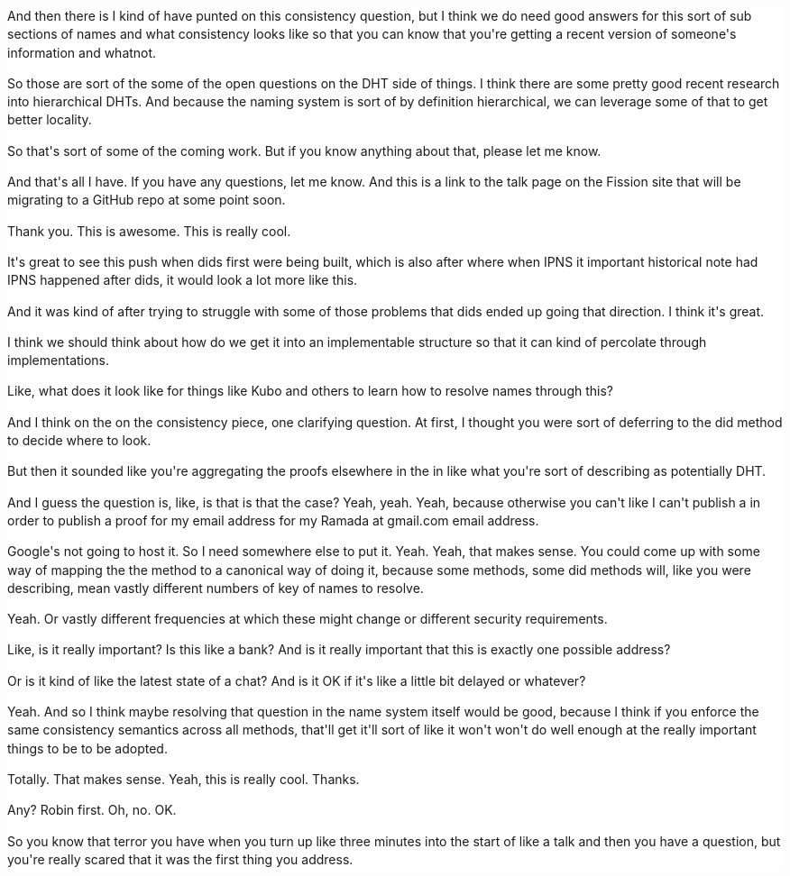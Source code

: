 And then there is I kind of have punted on this consistency question, but I think we do need good answers for this sort of sub sections of names and what consistency looks like so that you can know that you're getting a recent version of someone's information and whatnot.

So those are sort of the some of the open questions on the DHT side of things.
I think there are some pretty good recent research into hierarchical DHTs. And because the naming system is sort of by definition hierarchical, we can leverage some of that to get better locality.

So that's sort of some of the coming work. But if you know anything about that, please let me know.

And that's all I have. If you have any questions, let me know. And this is a link to the talk page on the Fission site that will be migrating to a GitHub repo at some point soon.

Thank you. This is awesome. This is really cool.

It's great to see this push when dids first were being built, which is also after where when IPNS it important historical note had IPNS happened after dids, it would look a lot more like this.

And it was kind of after trying to struggle with some of those problems that dids ended up going that direction. I think it's great.

I think we should think about how do we get it into an implementable structure so that it can kind of percolate through implementations.

Like, what does it look like for things like Kubo and others to learn how to resolve names through this?

And I think on the on the consistency piece, one clarifying question. At first, I thought you were sort of deferring to the did method to decide where to look.

But then it sounded like you're aggregating the proofs elsewhere in the in like what you're sort of describing as potentially DHT.

And I guess the question is, like, is that is that the case? Yeah, yeah. Yeah, because otherwise you can't like I can't publish a in order to publish a proof for my email address for my Ramada at gmail.com email address.

Google's not going to host it. So I need somewhere else to put it. Yeah. Yeah, that makes sense. You could come up with some way of mapping the the method to a canonical way of doing it, because some methods, some did methods will, like you were describing, mean vastly different numbers of key of names to resolve.

Yeah. Or vastly different frequencies at which these might change or different security requirements.

Like, is it really important? Is this like a bank? And is it really important that this is exactly one possible address?

Or is it kind of like the latest state of a chat? And is it OK if it's like a little bit delayed or whatever?

Yeah. And so I think maybe resolving that question in the name system itself would be good, because I think if you enforce the same consistency semantics across all methods, that'll get it'll sort of like it won't won't do well enough at the really important things to be to be adopted.

Totally. That makes sense. Yeah, this is really cool. Thanks.

Any? Robin first. Oh, no. OK.

So you know that terror you have when you turn up like three minutes into the start of like a talk and then you have a question, but you're really scared that it was the first thing you address.
